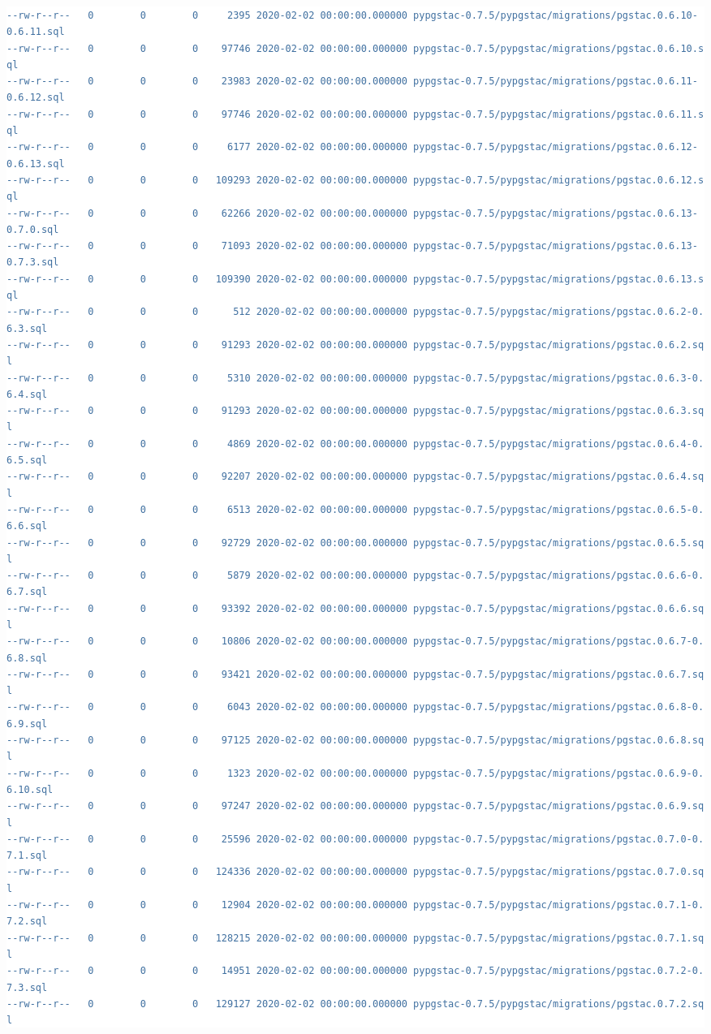 ```diff
--rw-r--r--   0        0        0     2395 2020-02-02 00:00:00.000000 pypgstac-0.7.5/pypgstac/migrations/pgstac.0.6.10-0.6.11.sql
--rw-r--r--   0        0        0    97746 2020-02-02 00:00:00.000000 pypgstac-0.7.5/pypgstac/migrations/pgstac.0.6.10.sql
--rw-r--r--   0        0        0    23983 2020-02-02 00:00:00.000000 pypgstac-0.7.5/pypgstac/migrations/pgstac.0.6.11-0.6.12.sql
--rw-r--r--   0        0        0    97746 2020-02-02 00:00:00.000000 pypgstac-0.7.5/pypgstac/migrations/pgstac.0.6.11.sql
--rw-r--r--   0        0        0     6177 2020-02-02 00:00:00.000000 pypgstac-0.7.5/pypgstac/migrations/pgstac.0.6.12-0.6.13.sql
--rw-r--r--   0        0        0   109293 2020-02-02 00:00:00.000000 pypgstac-0.7.5/pypgstac/migrations/pgstac.0.6.12.sql
--rw-r--r--   0        0        0    62266 2020-02-02 00:00:00.000000 pypgstac-0.7.5/pypgstac/migrations/pgstac.0.6.13-0.7.0.sql
--rw-r--r--   0        0        0    71093 2020-02-02 00:00:00.000000 pypgstac-0.7.5/pypgstac/migrations/pgstac.0.6.13-0.7.3.sql
--rw-r--r--   0        0        0   109390 2020-02-02 00:00:00.000000 pypgstac-0.7.5/pypgstac/migrations/pgstac.0.6.13.sql
--rw-r--r--   0        0        0      512 2020-02-02 00:00:00.000000 pypgstac-0.7.5/pypgstac/migrations/pgstac.0.6.2-0.6.3.sql
--rw-r--r--   0        0        0    91293 2020-02-02 00:00:00.000000 pypgstac-0.7.5/pypgstac/migrations/pgstac.0.6.2.sql
--rw-r--r--   0        0        0     5310 2020-02-02 00:00:00.000000 pypgstac-0.7.5/pypgstac/migrations/pgstac.0.6.3-0.6.4.sql
--rw-r--r--   0        0        0    91293 2020-02-02 00:00:00.000000 pypgstac-0.7.5/pypgstac/migrations/pgstac.0.6.3.sql
--rw-r--r--   0        0        0     4869 2020-02-02 00:00:00.000000 pypgstac-0.7.5/pypgstac/migrations/pgstac.0.6.4-0.6.5.sql
--rw-r--r--   0        0        0    92207 2020-02-02 00:00:00.000000 pypgstac-0.7.5/pypgstac/migrations/pgstac.0.6.4.sql
--rw-r--r--   0        0        0     6513 2020-02-02 00:00:00.000000 pypgstac-0.7.5/pypgstac/migrations/pgstac.0.6.5-0.6.6.sql
--rw-r--r--   0        0        0    92729 2020-02-02 00:00:00.000000 pypgstac-0.7.5/pypgstac/migrations/pgstac.0.6.5.sql
--rw-r--r--   0        0        0     5879 2020-02-02 00:00:00.000000 pypgstac-0.7.5/pypgstac/migrations/pgstac.0.6.6-0.6.7.sql
--rw-r--r--   0        0        0    93392 2020-02-02 00:00:00.000000 pypgstac-0.7.5/pypgstac/migrations/pgstac.0.6.6.sql
--rw-r--r--   0        0        0    10806 2020-02-02 00:00:00.000000 pypgstac-0.7.5/pypgstac/migrations/pgstac.0.6.7-0.6.8.sql
--rw-r--r--   0        0        0    93421 2020-02-02 00:00:00.000000 pypgstac-0.7.5/pypgstac/migrations/pgstac.0.6.7.sql
--rw-r--r--   0        0        0     6043 2020-02-02 00:00:00.000000 pypgstac-0.7.5/pypgstac/migrations/pgstac.0.6.8-0.6.9.sql
--rw-r--r--   0        0        0    97125 2020-02-02 00:00:00.000000 pypgstac-0.7.5/pypgstac/migrations/pgstac.0.6.8.sql
--rw-r--r--   0        0        0     1323 2020-02-02 00:00:00.000000 pypgstac-0.7.5/pypgstac/migrations/pgstac.0.6.9-0.6.10.sql
--rw-r--r--   0        0        0    97247 2020-02-02 00:00:00.000000 pypgstac-0.7.5/pypgstac/migrations/pgstac.0.6.9.sql
--rw-r--r--   0        0        0    25596 2020-02-02 00:00:00.000000 pypgstac-0.7.5/pypgstac/migrations/pgstac.0.7.0-0.7.1.sql
--rw-r--r--   0        0        0   124336 2020-02-02 00:00:00.000000 pypgstac-0.7.5/pypgstac/migrations/pgstac.0.7.0.sql
--rw-r--r--   0        0        0    12904 2020-02-02 00:00:00.000000 pypgstac-0.7.5/pypgstac/migrations/pgstac.0.7.1-0.7.2.sql
--rw-r--r--   0        0        0   128215 2020-02-02 00:00:00.000000 pypgstac-0.7.5/pypgstac/migrations/pgstac.0.7.1.sql
--rw-r--r--   0        0        0    14951 2020-02-02 00:00:00.000000 pypgstac-0.7.5/pypgstac/migrations/pgstac.0.7.2-0.7.3.sql
--rw-r--r--   0        0        0   129127 2020-02-02 00:00:00.000000 pypgstac-0.7.5/pypgstac/migrations/pgstac.0.7.2.sql
```